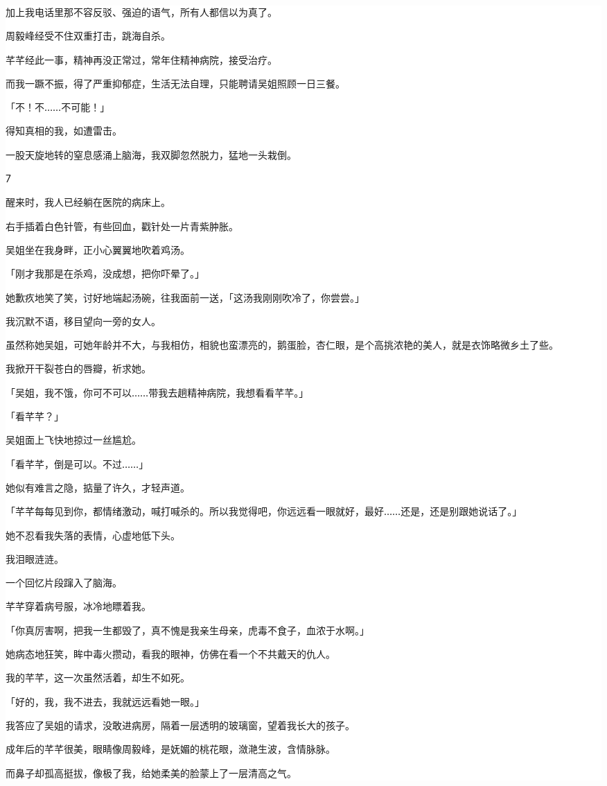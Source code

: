 加上我电话里那不容反驳、强迫的语气，所有人都信以为真了。

周毅峰经受不住双重打击，跳海自杀。

芊芊经此一事，精神再没正常过，常年住精神病院，接受治疗。

而我一蹶不振，得了严重抑郁症，生活无法自理，只能聘请吴姐照顾一日三餐。

「不！不……不可能！」

得知真相的我，如遭雷击。

一股天旋地转的窒息感涌上脑海，我双脚忽然脱力，猛地一头栽倒。

7

醒来时，我人已经躺在医院的病床上。

右手插着白色针管，有些回血，戳针处一片青紫肿胀。

吴姐坐在我身畔，正小心翼翼地吹着鸡汤。

「刚才我那是在杀鸡，没成想，把你吓晕了。」

她歉疚地笑了笑，讨好地端起汤碗，往我面前一送，「这汤我刚刚吹冷了，你尝尝。」

我沉默不语，移目望向一旁的女人。

虽然称她吴姐，可她年龄并不大，与我相仿，相貌也蛮漂亮的，鹅蛋脸，杏仁眼，是个高挑浓艳的美人，就是衣饰略微乡土了些。

我掀开干裂苍白的唇瓣，祈求她。

「吴姐，我不饿，你可不可以……带我去趟精神病院，我想看看芊芊。」

「看芊芊？」

吴姐面上飞快地掠过一丝尴尬。

「看芊芊，倒是可以。不过……」

她似有难言之隐，掂量了许久，才轻声道。

「芊芊每每见到你，都情绪激动，喊打喊杀的。所以我觉得吧，你远远看一眼就好，最好……还是，还是别跟她说话了。」

她不忍看我失落的表情，心虚地低下头。

我泪眼涟涟。

一个回忆片段蹿入了脑海。

芊芊穿着病号服，冰冷地瞟着我。

「你真厉害啊，把我一生都毁了，真不愧是我亲生母亲，虎毒不食子，血浓于水啊。」

她病态地狂笑，眸中毒火攒动，看我的眼神，仿佛在看一个不共戴天的仇人。

我的芊芊，这一次虽然活着，却生不如死。

「好的，我，我不进去，我就远远看她一眼。」

我答应了吴姐的请求，没敢进病房，隔着一层透明的玻璃窗，望着我长大的孩子。

成年后的芊芊很美，眼睛像周毅峰，是妩媚的桃花眼，潋滟生波，含情脉脉。

而鼻子却孤高挺拔，像极了我，给她柔美的脸蒙上了一层清高之气。
